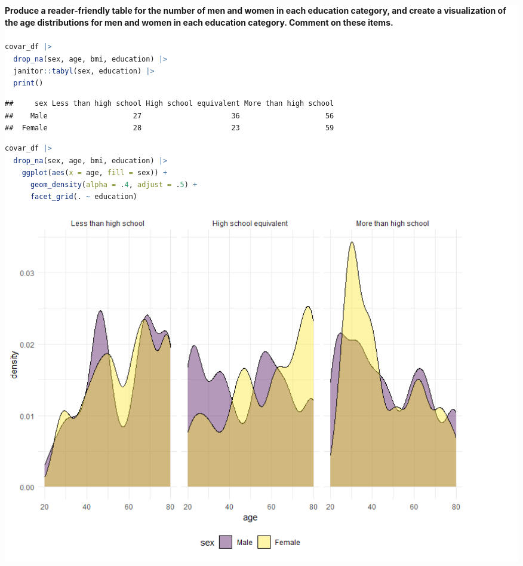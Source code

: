 #### Produce a reader-friendly table for the number of men and women in each education category, and create a visualization of the age distributions for men and women in each education category. Comment on these items.

``` r
covar_df |> 
  drop_na(sex, age, bmi, education) |> 
  janitor::tabyl(sex, education) |> 
  print()
```

    ##     sex Less than high school High school equivalent More than high school
    ##    Male                    27                     36                    56
    ##  Female                    28                     23                    59

``` r
covar_df |> 
  drop_na(sex, age, bmi, education) |> 
    ggplot(aes(x = age, fill = sex)) +
      geom_density(alpha = .4, adjust = .5) +
      facet_grid(. ~ education)
```

<img src="p8105_hw3_yg3040_files/figure-gfm/unnamed-chunk-6-1.png" width="90%" />
